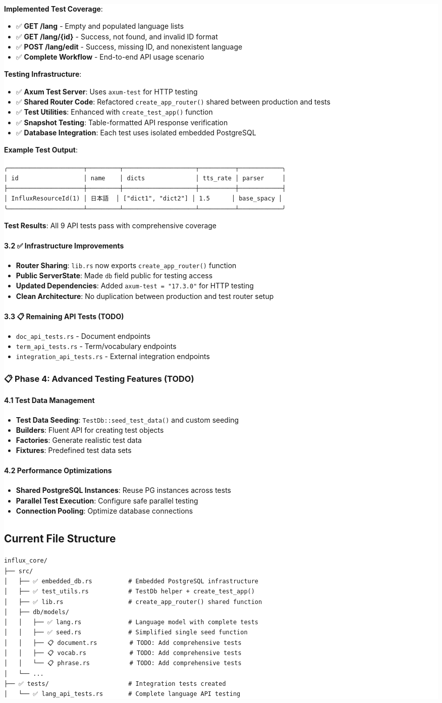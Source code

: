 **Implemented Test Coverage**:
- ✅ **GET /lang** - Empty and populated language lists  
- ✅ **GET /lang/{id}** - Success, not found, and invalid ID format
- ✅ **POST /lang/edit** - Success, missing ID, and nonexistent language
- ✅ **Complete Workflow** - End-to-end API usage scenario

**Testing Infrastructure**:
- ✅ **Axum Test Server**: Uses `axum-test` for HTTP testing
- ✅ **Shared Router Code**: Refactored `create_app_router()` shared between production and tests
- ✅ **Test Utilities**: Enhanced with `create_test_app()` function
- ✅ **Snapshot Testing**: Table-formatted API response verification
- ✅ **Database Integration**: Each test uses isolated embedded PostgreSQL

**Example Test Output**:
```
╭─────────────────────┬─────────┬────────────────────┬──────────┬────────────╮
│ id                  │ name    │ dicts              │ tts_rate │ parser     │
├─────────────────────┼─────────┼────────────────────┼──────────┼────────────┤
│ InfluxResourceId(1) │ 日本語  │ ["dict1", "dict2"] │ 1.5      │ base_spacy │
╰─────────────────────┴─────────┴────────────────────┴──────────┴────────────╯
```

**Test Results**: All 9 API tests pass with comprehensive coverage

#### 3.2 ✅ Infrastructure Improvements
- **Router Sharing**: `lib.rs` now exports `create_app_router()` function
- **Public ServerState**: Made `db` field public for testing access
- **Updated Dependencies**: Added `axum-test = "17.3.0"` for HTTP testing
- **Clean Architecture**: No duplication between production and test router setup

#### 3.3 📋 Remaining API Tests (TODO)
- `doc_api_tests.rs` - Document endpoints
- `term_api_tests.rs` - Term/vocabulary endpoints
- `integration_api_tests.rs` - External integration endpoints

### 📋 Phase 4: Advanced Testing Features (TODO)

#### 4.1 Test Data Management
- **Test Data Seeding**: `TestDb::seed_test_data()` and custom seeding
- **Builders**: Fluent API for creating test objects  
- **Factories**: Generate realistic test data
- **Fixtures**: Predefined test data sets

#### 4.2 Performance Optimizations
- **Shared PostgreSQL Instances**: Reuse PG instances across tests
- **Parallel Test Execution**: Configure safe parallel testing
- **Connection Pooling**: Optimize database connections

## Current File Structure

```
influx_core/
├── src/
│   ├── ✅ embedded_db.rs          # Embedded PostgreSQL infrastructure  
│   ├── ✅ test_utils.rs           # TestDb helper + create_test_app()
│   ├── ✅ lib.rs                  # create_app_router() shared function
│   ├── db/models/
│   │   ├── ✅ lang.rs             # Language model with complete tests
│   │   ├── ✅ seed.rs             # Simplified single seed function
│   │   ├── 📋 document.rs         # TODO: Add comprehensive tests
│   │   ├── 📋 vocab.rs            # TODO: Add comprehensive tests  
│   │   └── 📋 phrase.rs           # TODO: Add comprehensive tests
│   └── ...
├── ✅ tests/                      # Integration tests created
│   └── ✅ lang_api_tests.rs       # Complete language API testing
```